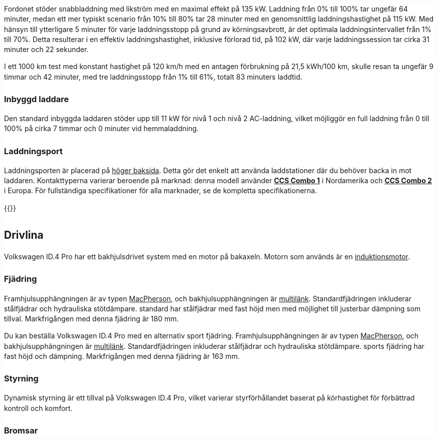 Fordonet stöder snabbladdning med likström med en maximal effekt på 135 kW. Laddning från 0% till 100% tar ungefär 64 minuter, medan ett mer typiskt scenario från 10% till 80% tar 28 minuter med en genomsnittlig laddningshastighet på 115 kW. Med hänsyn till ytterligare 5 minuter för varje laddningsstopp på grund av körningsavbrott, är det optimala laddningsintervallet från 1% till 70%. Detta resulterar i en effektiv laddningshastighet, inklusive förlorad tid, på 102 kW, där varje laddningssession tar cirka 31 minuter och 22 sekunder.

I ett 1000 km test med konstant hastighet på 120 km/h med en antagen förbrukning på 21,5 kWh/100 km, skulle resan ta ungefär 9 timmar och 42 minuter, med tre laddningsstopp från 1% till 61%, totalt 83 minuters laddtid.

### Inbyggd laddare

Den standard inbyggda laddaren stöder upp till 11 kW för nivå 1 och nivå 2 AC-laddning, vilket möjliggör en full laddning från 0 till 100% på cirka 7 timmar och 0 minuter vid hemmaladdning.

### Laddningsport

Laddningsporten är placerad på [höger baksida](../../../../technology/charging/connectors/#rear-side). Detta gör det enkelt att använda laddstationer där du behöver backa in mot laddaren. Kontakttyperna varierar beroende på marknad: denna modell använder [**CCS Combo 1**](../../../../technology/charging/connectors/#ccs) i Nordamerika och [**CCS Combo 2**](../../../../technology/charging/connectors/#ccs) i Europa. För fullständiga specifikationer för alla marknader, se de kompletta specifikationerna.

{{<evkxdisplayaddarticle />}}

<a id="section-drivetrain" style="display: block; position: relative; top: -60px; visibility: hidden;"></a>

## Drivlina

Volkswagen ID.4 Pro har ett bakhjulsdrivet system med en motor på bakaxeln. Motorn som används är en [induktionsmotor](../../../../technology/motors/asm/).

### Fjädring

Framhjulsupphängningen är av typen [MacPherson](../../../../technology/suspension/#macpherson-strut), och bakhjulsupphängningen är [multilänk](../../../../technology/suspension/#multilink). Standardfjädringen inkluderar stålfjädrar och hydrauliska stötdämpare. standard har stålfjädrar med fast höjd men med möjlighet till justerbar dämpning som tillval. Markfrigången med denna fjädring är 180 mm.

Du kan beställa Volkswagen ID.4 Pro med en alternativ sport fjädring. Framhjulsupphängningen är av typen [MacPherson](../../../../technology/suspension/#macpherson-strut), och bakhjulsupphängningen är [multilänk](../../../../technology/suspension/#multilink). Standardfjädringen inkluderar stålfjädrar och hydrauliska stötdämpare. sports fjädring har fast höjd och dämpning. Markfrigången med denna fjädring är 163 mm.

### Styrning

Dynamisk styrning är ett tillval på Volkswagen ID.4 Pro, vilket varierar styrförhållandet baserat på körhastighet för förbättrad kontroll och komfort.

### Bromsar
